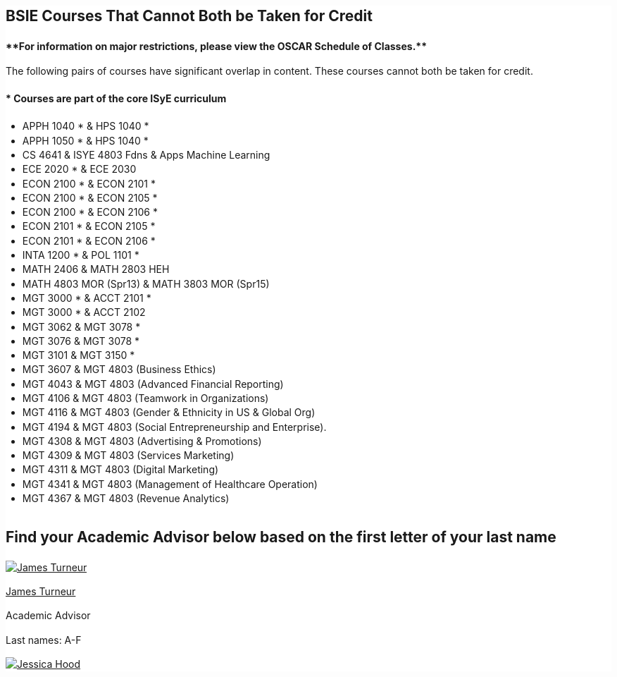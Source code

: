 ## BSIE Courses That Cannot Both be Taken for Credit

**\*\*For information on major restrictions, please view the OSCAR Schedule of Classes.\*\***

The following pairs of courses have significant overlap in content. These courses cannot both be taken for credit.

#### \* Courses are part of the core ISyE curriculum

- APPH 1040 \* & HPS 1040 \*
- APPH 1050 \* & HPS 1040 \*
- CS 4641 & ISYE 4803 Fdns & Apps Machine Learning
- ECE 2020 \* & ECE 2030
- ECON 2100 \* & ECON 2101 \*
- ECON 2100 \* & ECON 2105 \*
- ECON 2100 \* & ECON 2106 \*
- ECON 2101 \* & ECON 2105 \*
- ECON 2101 \* & ECON 2106 \*
- INTA 1200 \* & POL 1101 \*
- MATH 2406 & MATH 2803 HEH
- MATH 4803 MOR (Spr13) & MATH 3803 MOR (Spr15)
- MGT 3000 \* & ACCT 2101 \*
- MGT 3000 \* & ACCT 2102
- MGT 3062 & MGT 3078 \*
- MGT 3076 & MGT 3078 \*
- MGT 3101 & MGT 3150 \*
- MGT 3607 & MGT 4803 (Business Ethics)
- MGT 4043 & MGT 4803 (Advanced Financial Reporting)
- MGT 4106 & MGT 4803 (Teamwork in Organizations)
- MGT 4116 & MGT 4803 (Gender & Ethnicity in US & Global Org)
- MGT 4194 & MGT 4803 (Social Entrepreneurship and Enterprise).
- MGT 4308 & MGT 4803 (Advertising & Promotions)
- MGT 4309 & MGT 4803 (Services Marketing)
- MGT 4311 & MGT 4803 (Digital Marketing)
- MGT 4341 & MGT 4803 (Management of Healthcare Operation)
- MGT 4367 & MGT 4803 (Revenue Analytics)

## Find your Academic Advisor below based on the first letter of your last name

[![James Turneur](https://www.isye.gatech.edu/sites/default/files/styles/people_thumbnail/public/user-image/james-marcus-turneur/headshotphoto0.jpg?itok=z6X6dqsX)](https://www.isye.gatech.edu/users/james-turneur)

[James Turneur](https://www.isye.gatech.edu/users/james-turneur)

Academic Advisor

Last names: A-F

[![Jessica Hood ](https://www.isye.gatech.edu/sites/default/files/styles/people_thumbnail/public/people/img_0049.10.jpg?itok=bgQ-Pa_g)](https://www.isye.gatech.edu/users/jessica-hood)
